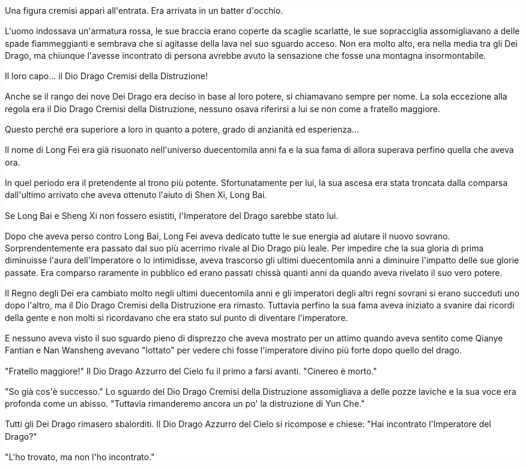 
Una figura cremisi apparì all'entrata. Era arrivata in un batter d'occhio.


L'uomo indossava un'armatura rossa, le sue braccia erano coperte da scaglie scarlatte, le sue sopracciglia assomigliavano a delle spade fiammeggianti e sembrava che si agitasse della lava nel suo sguardo acceso. Non era molto alto, era nella media tra gli Dei Drago, ma chiunque l'avesse incontrato di persona avrebbe avuto la sensazione che fosse una montagna insormontabile.


Il loro capo... il Dio Drago Cremisi della Distruzione!


Anche se il rango dei nove Dei Drago era deciso in base al loro potere, si chiamavano sempre per nome. La sola eccezione alla regola era il Dio Drago Cremisi della Distruzione, nessuno osava riferirsi a lui se non come a fratello maggiore.


Questo perché era superiore a loro in quanto a potere, grado di anzianità ed esperienza...


Il nome di Long Fei era già risuonato nell'universo duecentomila anni fa e la sua fama di allora superava perfino quella che aveva ora.


In quel periodo era il pretendente al trono più potente. Sfortunatamente per lui, la sua ascesa era stata troncata dalla comparsa dall'ultimo arrivato che aveva ottenuto l'aiuto di Shen Xi, Long Bai.


Se Long Bai e Sheng Xi non fossero esistiti, l'Imperatore del Drago sarebbe stato lui.


Dopo che aveva perso contro Long Bai, Long Fei aveva dedicato tutte le sue energia ad aiutare il nuovo sovrano. Sorprendentemente era passato dal suo più acerrimo rivale al Dio Drago più leale. Per impedire che la sua gloria di prima diminuisse l'aura dell'Imperatore o lo intimidisse, aveva trascorso gli ultimi duecentomila anni a diminuire  l'impatto delle sue glorie passate. Era comparso raramente in pubblico ed erano passati chissà quanti anni da quando aveva rivelato il suo vero potere.


Il Regno degli Dei era cambiato molto negli ultimi duecentomila anni e gli imperatori degli altri regni sovrani si erano succeduti uno dopo l'altro, ma il Dio Drago Cremisi della Distruzione era rimasto. Tuttavia perfino la sua fama aveva iniziato a svanire dai ricordi della gente e non molti si ricordavano che era stato sul punto di diventare l'imperatore.


E nessuno aveva visto il suo sguardo pieno di disprezzo che aveva mostrato per un attimo quando aveva sentito come Qianye Fantian e Nan Wansheng avevano "lottato" per vedere chi fosse l'imperatore divino più forte dopo quello del drago.


"Fratello maggiore!" Il Dio Drago Azzurro del Cielo fu il primo a farsi avanti. "Cinereo è morto."


"So già cos'è successo." Lo sguardo del Dio Drago Cremisi della Distruzione assomigliava a delle pozze laviche e la sua voce era profonda come un abisso. "Tuttavia rimanderemo ancora un po' la distruzione di Yun Che."


Tutti gli Dei Drago rimasero sbalorditi. Il Dio Drago Azzurro del Cielo si ricompose e chiese: "Hai incontrato l'Imperatore del Drago?"


"L'ho trovato, ma non l'ho incontrato."

